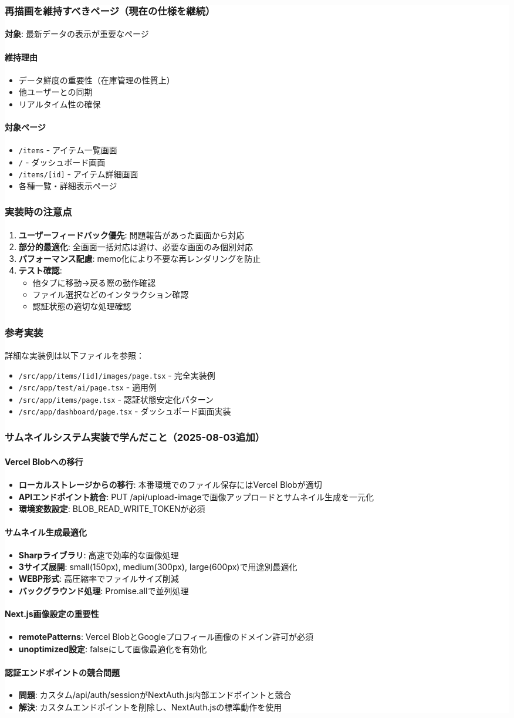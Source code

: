 ### 再描画を維持すべきページ（現在の仕様を継続）
**対象**: 最新データの表示が重要なページ

#### 維持理由
- データ鮮度の重要性（在庫管理の性質上）
- 他ユーザーとの同期
- リアルタイム性の確保

#### 対象ページ
- `/items` - アイテム一覧画面
- `/` - ダッシュボード画面  
- `/items/[id]` - アイテム詳細画面
- 各種一覧・詳細表示ページ

### 実装時の注意点
1. **ユーザーフィードバック優先**: 問題報告があった画面から対応
2. **部分的最適化**: 全画面一括対応は避け、必要な画面のみ個別対応
3. **パフォーマンス配慮**: memo化により不要な再レンダリングを防止
4. **テスト確認**: 
   - 他タブに移動→戻る際の動作確認
   - ファイル選択などのインタラクション確認
   - 認証状態の適切な処理確認

### 参考実装
詳細な実装例は以下ファイルを参照：
- `/src/app/items/[id]/images/page.tsx` - 完全実装例
- `/src/app/test/ai/page.tsx` - 適用例
- `/src/app/items/page.tsx` - 認証状態安定化パターン
- `/src/app/dashboard/page.tsx` - ダッシュボード画面実装

### サムネイルシステム実装で学んだこと（2025-08-03追加）

#### Vercel Blobへの移行
- **ローカルストレージからの移行**: 本番環境でのファイル保存にはVercel Blobが適切
- **APIエンドポイント統合**: PUT /api/upload-imageで画像アップロードとサムネイル生成を一元化
- **環境変数設定**: BLOB_READ_WRITE_TOKENが必須

#### サムネイル生成最適化
- **Sharpライブラリ**: 高速で効率的な画像処理
- **3サイズ展開**: small(150px), medium(300px), large(600px)で用途別最適化
- **WEBP形式**: 高圧縮率でファイルサイズ削減
- **バックグラウンド処理**: Promise.allで並列処理

#### Next.js画像設定の重要性
- **remotePatterns**: Vercel BlobとGoogleプロフィール画像のドメイン許可が必須
- **unoptimized設定**: falseにして画像最適化を有効化

#### 認証エンドポイントの競合問題
- **問題**: カスタム/api/auth/sessionがNextAuth.js内部エンドポイントと競合
- **解決**: カスタムエンドポイントを削除し、NextAuth.jsの標準動作を使用
